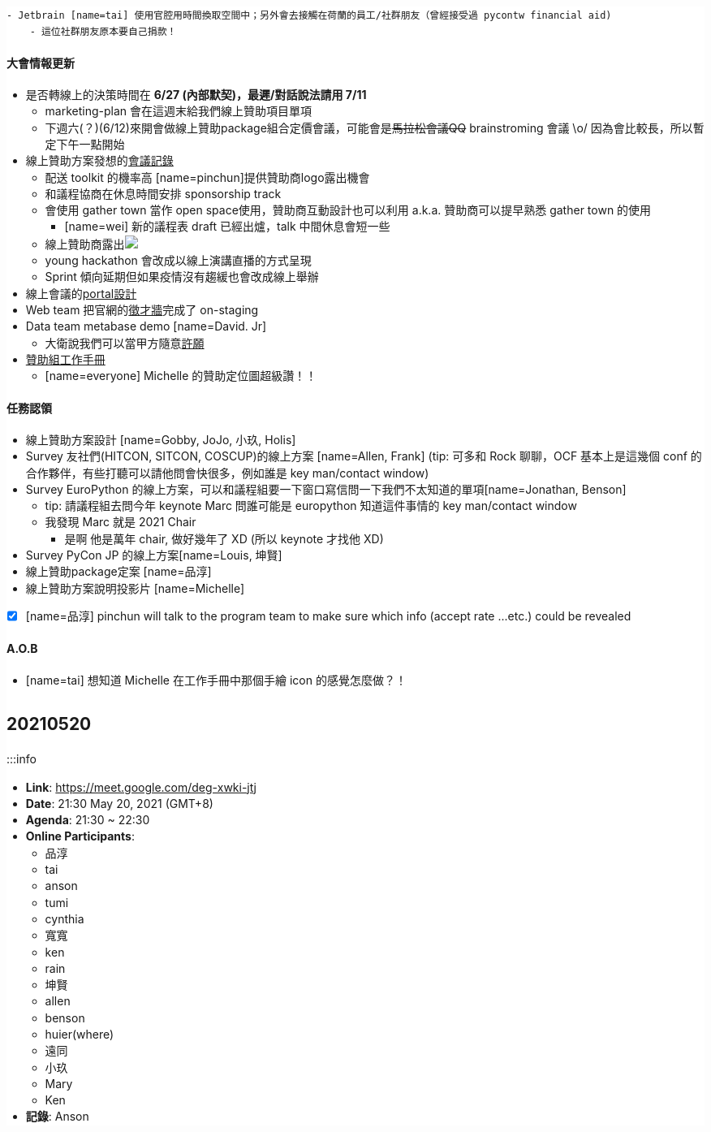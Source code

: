     - Jetbrain [name=tai] 使用官腔用時間換取空間中；另外會去接觸在荷蘭的員工/社群朋友（曾經接受過 pycontw financial aid)
        - 這位社群朋友原本要自己捐款！

#### 大會情報更新
- 是否轉線上的決策時間在 **6/27 (內部默契)，最遲/對話說法請用 7/11**
    - marketing-plan 會在這週末給我們線上贊助項目單項
    - 下週六(？)(6/12)來開會做線上贊助package組合定價會議，可能會是~~馬拉松會議QQ~~ brainstroming 會議 \o/  因為會比較長，所以暫定下午一點開始
- 線上贊助方案發想的[會議記錄](https://hackmd.io/AQmXn3eETyqHci_reZk3hg)
    - 配送 toolkit 的機率高 [name=pinchun]提供贊助商logo露出機會
    - 和議程協商在休息時間安排 sponsorship track
    - 會使用 gather town 當作 open space使用，贊助商互動設計也可以利用 a.k.a. 贊助商可以提早熟悉 gather town 的使用
        - [name=wei] 新的議程表 draft 已經出爐，talk 中間休息會短一些
    - 線上贊助商露出![](https://i.imgur.com/1TEUiiX.png)
    - young hackathon 會改成以線上演講直播的方式呈現
    - Sprint 傾向延期但如果疫情沒有趨緩也會改成線上舉辦
- 線上會議的[portal設計](https://virtual.computextaipei.com.tw/index/)
- Web team 把官網的[徵才牆](https://staging.pycon.tw/2021/zh-hant/events/jobs)完成了 on-staging
- Data team metabase demo [name=David. Jr] 
    - 大衛說我們可以當甲方隨意[許願](https://trello.com/b/Rxtrpqxi/data-squad)
- [贊助組工作手冊](https://hackmd.io/@pycontw/SJQjWuHdO)
    - [name=everyone] Michelle 的贊助定位圖超級讚！！

#### 任務認領
- 線上贊助方案設計 [name=Gobby, JoJo, 小玖, Holis] 
- Survey 友社們(HITCON, SITCON, COSCUP)的線上方案 [name=Allen, Frank] (tip: 可多和 Rock 聊聊，OCF 基本上是這幾個 conf 的合作夥伴，有些打聽可以請他問會快很多，例如誰是 key man/contact window)
- Survey EuroPython 的線上方案，可以和議程組要一下窗口寫信問一下我們不太知道的單項[name=Jonathan, Benson] 
    - tip: 請議程組去問今年 keynote Marc 問誰可能是 europython 知道這件事情的 key man/contact window
    - 我發現 Marc 就是 2021 Chair
        - 是啊  他是萬年  chair, 做好幾年了 XD (所以 keynote 才找他 XD)
- Survey PyCon JP 的線上方案[name=Louis, 坤賢]
- 線上贊助package定案 [name=品淳]
- 線上贊助方案說明投影片 [name=Michelle]
- [x] [name=品淳] pinchun will talk to the program team to make sure which info (accept rate ...etc.) could be revealed


#### A.O.B
- [name=tai] 想知道 Michelle 在工作手冊中那個手繪 icon 的感覺怎麼做？！

## 20210520
:::info
- **Link**: https://meet.google.com/deg-xwki-jtj
- **Date**: 21:30 May 20, 2021 (GMT+8)
- **Agenda**: 21:30 ~ 22:30
- **Online Participants**:
    - 品淳
    - tai
    - anson
    - tumi
    - cynthia
    - 寬寬
    - ken
    - rain
    - 坤賢
    - allen
    - benson
    - huier(where)
    - 遠同
    - 小玖
    - Mary
    - Ken
- **記錄**: Anson